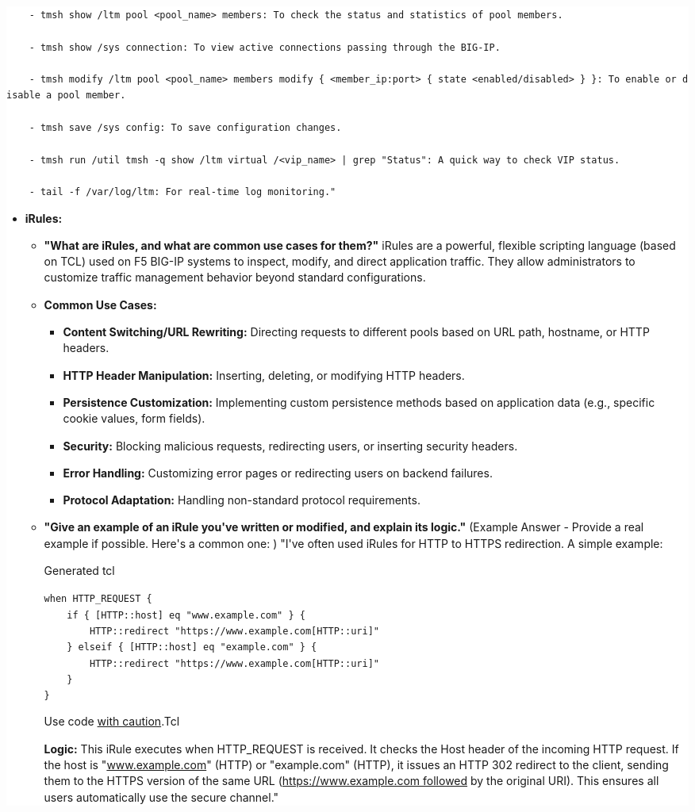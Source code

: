         - tmsh show /ltm pool <pool_name> members: To check the status and statistics of pool members.
            
        - tmsh show /sys connection: To view active connections passing through the BIG-IP.
            
        - tmsh modify /ltm pool <pool_name> members modify { <member_ip:port> { state <enabled/disabled> } }: To enable or disable a pool member.
            
        - tmsh save /sys config: To save configuration changes.
            
        - tmsh run /util tmsh -q show /ltm virtual /<vip_name> | grep "Status": A quick way to check VIP status.
            
        - tail -f /var/log/ltm: For real-time log monitoring."
            
- **iRules:**
    
    - **"What are iRules, and what are common use cases for them?"** iRules are a powerful, flexible scripting language (based on TCL) used on F5 BIG-IP systems to inspect, modify, and direct application traffic. They allow administrators to customize traffic management behavior beyond standard configurations.
        
    - **Common Use Cases:**
        
        - **Content Switching/URL Rewriting:** Directing requests to different pools based on URL path, hostname, or HTTP headers.
            
        - **HTTP Header Manipulation:** Inserting, deleting, or modifying HTTP headers.
            
        - **Persistence Customization:** Implementing custom persistence methods based on application data (e.g., specific cookie values, form fields).
            
        - **Security:** Blocking malicious requests, redirecting users, or inserting security headers.
            
        - **Error Handling:** Customizing error pages or redirecting users on backend failures.
            
        - **Protocol Adaptation:** Handling non-standard protocol requirements.
            
    - **"Give an example of an iRule you've written or modified, and explain its logic."** (Example Answer - Provide a real example if possible. Here's a common one: ) "I've often used iRules for HTTP to HTTPS redirection. A simple example:
        
        Generated tcl
        
        ```
        when HTTP_REQUEST {
            if { [HTTP::host] eq "www.example.com" } {
                HTTP::redirect "https://www.example.com[HTTP::uri]"
            } elseif { [HTTP::host] eq "example.com" } {
                HTTP::redirect "https://www.example.com[HTTP::uri]"
            }
        }
        ```
        
        Use code [with caution](https://support.google.com/legal/answer/13505487).Tcl
        
        **Logic:** This iRule executes when HTTP_REQUEST is received. It checks the Host header of the incoming HTTP request. If the host is "www.example.com" (HTTP) or "example.com" (HTTP), it issues an HTTP 302 redirect to the client, sending them to the HTTPS version of the same URL (https://www.example.com followed by the original URI). This ensures all users automatically use the secure channel."
        